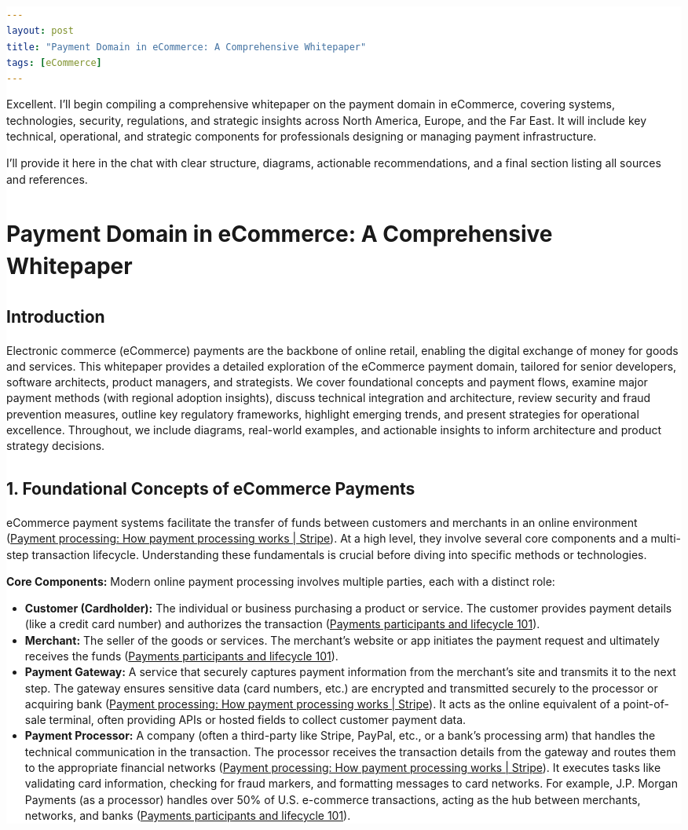 ```yaml
---
layout: post
title: "Payment Domain in eCommerce: A Comprehensive Whitepaper"
tags: [eCommerce]
---
```


Excellent. I’ll begin compiling a comprehensive whitepaper on the payment domain in eCommerce, covering systems, technologies, security, regulations, and strategic insights across North America, Europe, and the Far East. It will include key technical, operational, and strategic components for professionals designing or managing payment infrastructure.

I’ll provide it here in the chat with clear structure, diagrams, actionable recommendations, and a final section listing all sources and references.

# Payment Domain in eCommerce: A Comprehensive Whitepaper

## Introduction  
Electronic commerce (eCommerce) payments are the backbone of online retail, enabling the digital exchange of money for goods and services. This whitepaper provides a detailed exploration of the eCommerce payment domain, tailored for senior developers, software architects, product managers, and strategists. We cover foundational concepts and payment flows, examine major payment methods (with regional adoption insights), discuss technical integration and architecture, review security and fraud prevention measures, outline key regulatory frameworks, highlight emerging trends, and present strategies for operational excellence. Throughout, we include diagrams, real-world examples, and actionable insights to inform architecture and product strategy decisions.

## 1. Foundational Concepts of eCommerce Payments  
eCommerce payment systems facilitate the transfer of funds between customers and merchants in an online environment ([Payment processing: How payment processing works | Stripe](https://stripe.com/resources/more/payment-processing-explained#:~:text=A%20wide%20range%20of%20technologies%2C,the%20broader%20world%20of%20commerce)). At a high level, they involve several core components and a multi-step transaction lifecycle. Understanding these fundamentals is crucial before diving into specific methods or technologies.

**Core Components:** Modern online payment processing involves multiple parties, each with a distinct role:  

- **Customer (Cardholder):** The individual or business purchasing a product or service. The customer provides payment details (like a credit card number) and authorizes the transaction ([Payments participants and lifecycle 101](https://developer.payments.jpmorgan.com/blog/guides/understanding-payments#:~:text=Customer)).  
- **Merchant:** The seller of the goods or services. The merchant’s website or app initiates the payment request and ultimately receives the funds ([Payments participants and lifecycle 101](https://developer.payments.jpmorgan.com/blog/guides/understanding-payments#:~:text=Merchant)).  
- **Payment Gateway:** A service that securely captures payment information from the merchant’s site and transmits it to the next step. The gateway ensures sensitive data (card numbers, etc.) are encrypted and transmitted securely to the processor or acquiring bank ([Payment processing: How payment processing works | Stripe](https://stripe.com/resources/more/payment-processing-explained#:~:text=,data%20during%20the%20transaction%20process)). It acts as the online equivalent of a point-of-sale terminal, often providing APIs or hosted fields to collect customer payment data.  
- **Payment Processor:** A company (often a third-party like Stripe, PayPal, etc., or a bank’s processing arm) that handles the technical communication in the transaction. The processor receives the transaction details from the gateway and routes them to the appropriate financial networks ([Payment processing: How payment processing works | Stripe](https://stripe.com/resources/more/payment-processing-explained#:~:text=,data%20during%20the%20transaction%20process)). It executes tasks like validating card information, checking for fraud markers, and formatting messages to card networks. For example, J.P. Morgan Payments (as a processor) handles over 50% of U.S. e-commerce transactions, acting as the hub between merchants, networks, and banks ([Payments participants and lifecycle 101](https://developer.payments.jpmorgan.com/blog/guides/understanding-payments#:~:text=Payment%20processors%20are%20financial%20institutions,Morgan%20proprietary%20data%2C%202023)).  